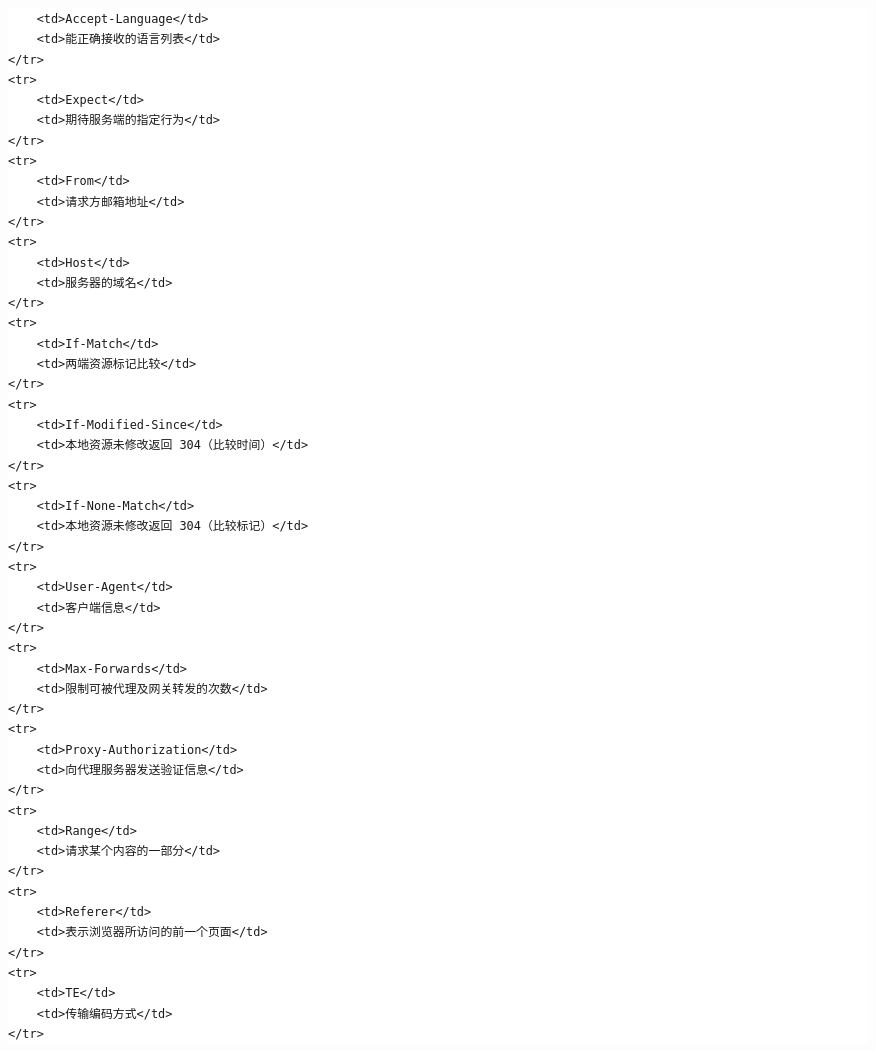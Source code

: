         <td>Accept-Language</td>
        <td>能正确接收的语言列表</td>
    </tr>
    <tr>
        <td>Expect</td>
        <td>期待服务端的指定行为</td>
    </tr>
    <tr>
        <td>From</td>
        <td>请求方邮箱地址</td>
    </tr>
    <tr>
        <td>Host</td>
        <td>服务器的域名</td>
    </tr>
    <tr>
        <td>If-Match</td>
        <td>两端资源标记比较</td>
    </tr>
    <tr>
        <td>If-Modified-Since</td>
        <td>本地资源未修改返回 304（比较时间）</td>
    </tr>
    <tr>
        <td>If-None-Match</td>
        <td>本地资源未修改返回 304（比较标记）</td>
    </tr>
    <tr>
        <td>User-Agent</td>
        <td>客户端信息</td>
    </tr>
    <tr>
        <td>Max-Forwards</td>
        <td>限制可被代理及网关转发的次数</td>
    </tr>
    <tr>
        <td>Proxy-Authorization</td>
        <td>向代理服务器发送验证信息</td>
    </tr>
    <tr>
        <td>Range</td>
        <td>请求某个内容的一部分</td>
    </tr>
    <tr>
        <td>Referer</td>
        <td>表示浏览器所访问的前一个页面</td>
    </tr>
    <tr>
        <td>TE</td>
        <td>传输编码方式</td>
    </tr>
</table>
